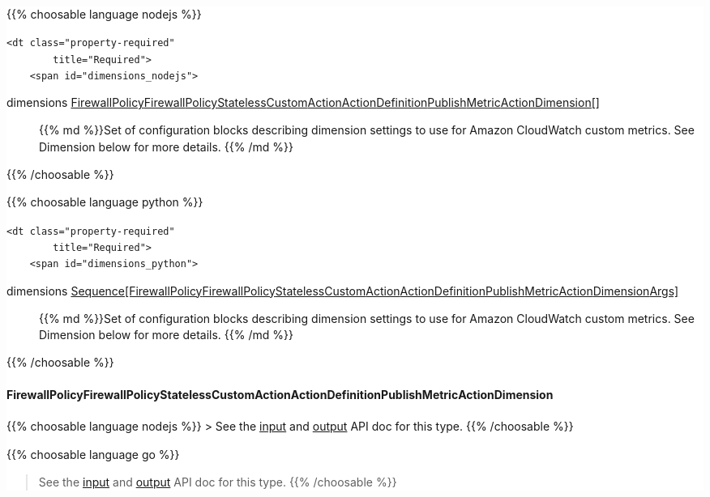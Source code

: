 {{% choosable language nodejs %}}
<dl class="resources-properties">

    <dt class="property-required"
            title="Required">
        <span id="dimensions_nodejs">
<a href="#dimensions_nodejs" style="color: inherit; text-decoration: inherit;">dimensions</a>
</span>
        <span class="property-indicator"></span>
        <span class="property-type"><a href="#firewallpolicyfirewallpolicystatelesscustomactionactiondefinitionpublishmetricactiondimension">Firewall<wbr>Policy<wbr>Firewall<wbr>Policy<wbr>Stateless<wbr>Custom<wbr>Action<wbr>Action<wbr>Definition<wbr>Publish<wbr>Metric<wbr>Action<wbr>Dimension[]</a></span>
    </dt>
    <dd>{{% md %}}Set of configuration blocks describing dimension settings to use for Amazon CloudWatch custom metrics. See Dimension below for more details.
{{% /md %}}</dd>
</dl>
{{% /choosable %}}

{{% choosable language python %}}
<dl class="resources-properties">

    <dt class="property-required"
            title="Required">
        <span id="dimensions_python">
<a href="#dimensions_python" style="color: inherit; text-decoration: inherit;">dimensions</a>
</span>
        <span class="property-indicator"></span>
        <span class="property-type"><a href="#firewallpolicyfirewallpolicystatelesscustomactionactiondefinitionpublishmetricactiondimension">Sequence[Firewall<wbr>Policy<wbr>Firewall<wbr>Policy<wbr>Stateless<wbr>Custom<wbr>Action<wbr>Action<wbr>Definition<wbr>Publish<wbr>Metric<wbr>Action<wbr>Dimension<wbr>Args]</a></span>
    </dt>
    <dd>{{% md %}}Set of configuration blocks describing dimension settings to use for Amazon CloudWatch custom metrics. See Dimension below for more details.
{{% /md %}}</dd>
</dl>
{{% /choosable %}}

<h4 id="firewallpolicyfirewallpolicystatelesscustomactionactiondefinitionpublishmetricactiondimension">Firewall<wbr>Policy<wbr>Firewall<wbr>Policy<wbr>Stateless<wbr>Custom<wbr>Action<wbr>Action<wbr>Definition<wbr>Publish<wbr>Metric<wbr>Action<wbr>Dimension</h4>
{{% choosable language nodejs %}}
> See the <a href="/docs/reference/pkg/nodejs/pulumi/aws/types/input/#FirewallPolicyFirewallPolicyStatelessCustomActionActionDefinitionPublishMetricActionDimension">input</a> and <a href="/docs/reference/pkg/nodejs/pulumi/aws/types/output/#FirewallPolicyFirewallPolicyStatelessCustomActionActionDefinitionPublishMetricActionDimension">output</a> API doc for this type.
{{% /choosable %}}

{{% choosable language go %}}
> See the <a href="https://pkg.go.dev/github.com/pulumi/pulumi-aws/sdk/v3/go/aws/networkfirewall?tab=doc#FirewallPolicyFirewallPolicyStatelessCustomActionActionDefinitionPublishMetricActionDimensionArgs">input</a> and <a href="https://pkg.go.dev/github.com/pulumi/pulumi-aws/sdk/v3/go/aws/networkfirewall?tab=doc#FirewallPolicyFirewallPolicyStatelessCustomActionActionDefinitionPublishMetricActionDimensionOutput">output</a> API doc for this type.
{{% /choosable %}}
